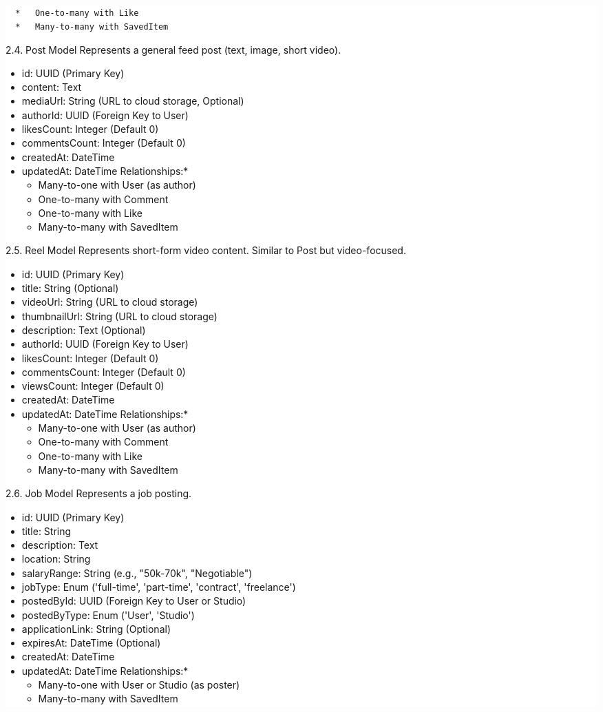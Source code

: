       *   One-to-many with Like
      *   Many-to-many with SavedItem

  2.4. Post Model
  Represents a general feed post (text, image, short video).
  *   id: UUID (Primary Key)
  *   content: Text
  *   mediaUrl: String (URL to cloud storage, Optional)
  *   authorId: UUID (Foreign Key to User)
  *   likesCount: Integer (Default 0)
  *   commentsCount: Integer (Default 0)
  *   createdAt: DateTime
  *   updatedAt: DateTime
     Relationships:*
      *   Many-to-one with User (as author)
      *   One-to-many with Comment
      *   One-to-many with Like
      *   Many-to-many with SavedItem


  2.5. Reel Model
  Represents short-form video content. Similar to Post but video-focused.
  *   id: UUID (Primary Key)
  *   title: String (Optional)
  *   videoUrl: String (URL to cloud storage)
  *   thumbnailUrl: String (URL to cloud storage)
  *   description: Text (Optional)
  *   authorId: UUID (Foreign Key to User)
  *   likesCount: Integer (Default 0)
  *   commentsCount: Integer (Default 0)
  *   viewsCount: Integer (Default 0)
  *   createdAt: DateTime
  *   updatedAt: DateTime
     Relationships:*
      *   Many-to-one with User (as author)
      *   One-to-many with Comment
      *   One-to-many with Like
      *   Many-to-many with SavedItem


  2.6. Job Model
  Represents a job posting.
  *   id: UUID (Primary Key)
  *   title: String
  *   description: Text
  *   location: String
  *   salaryRange: String (e.g., "50k-70k", "Negotiable")
  *   jobType: Enum ('full-time', 'part-time', 'contract', 'freelance')
  *   postedById: UUID (Foreign Key to User or Studio)
  *   postedByType: Enum ('User', 'Studio')
  *   applicationLink: String (Optional)
  *   expiresAt: DateTime (Optional)
  *   createdAt: DateTime
  *   updatedAt: DateTime
     Relationships:*
      *   Many-to-one with User or Studio (as poster)
      *   Many-to-many with SavedItem
